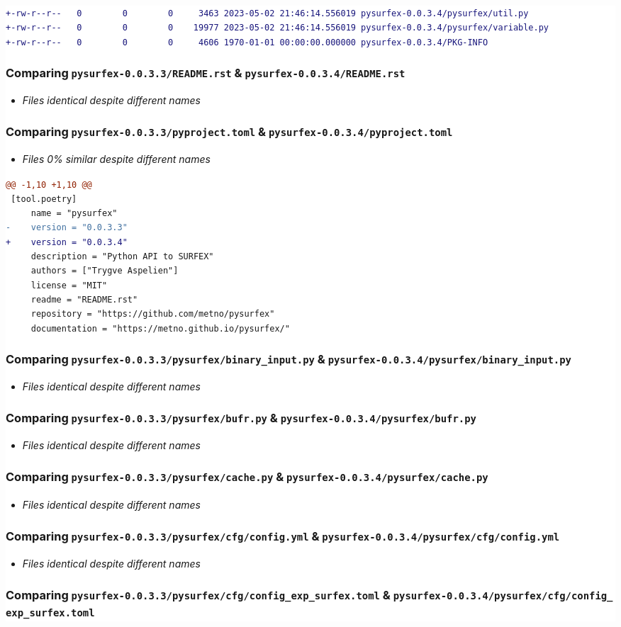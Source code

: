 ```diff
+-rw-r--r--   0        0        0     3463 2023-05-02 21:46:14.556019 pysurfex-0.0.3.4/pysurfex/util.py
+-rw-r--r--   0        0        0    19977 2023-05-02 21:46:14.556019 pysurfex-0.0.3.4/pysurfex/variable.py
+-rw-r--r--   0        0        0     4606 1970-01-01 00:00:00.000000 pysurfex-0.0.3.4/PKG-INFO
```

### Comparing `pysurfex-0.0.3.3/README.rst` & `pysurfex-0.0.3.4/README.rst`

 * *Files identical despite different names*

### Comparing `pysurfex-0.0.3.3/pyproject.toml` & `pysurfex-0.0.3.4/pyproject.toml`

 * *Files 0% similar despite different names*

```diff
@@ -1,10 +1,10 @@
 [tool.poetry]
     name = "pysurfex"
-    version = "0.0.3.3"
+    version = "0.0.3.4"
     description = "Python API to SURFEX"
     authors = ["Trygve Aspelien"]
     license = "MIT"
     readme = "README.rst"
     repository = "https://github.com/metno/pysurfex"
     documentation = "https://metno.github.io/pysurfex/"
```

### Comparing `pysurfex-0.0.3.3/pysurfex/binary_input.py` & `pysurfex-0.0.3.4/pysurfex/binary_input.py`

 * *Files identical despite different names*

### Comparing `pysurfex-0.0.3.3/pysurfex/bufr.py` & `pysurfex-0.0.3.4/pysurfex/bufr.py`

 * *Files identical despite different names*

### Comparing `pysurfex-0.0.3.3/pysurfex/cache.py` & `pysurfex-0.0.3.4/pysurfex/cache.py`

 * *Files identical despite different names*

### Comparing `pysurfex-0.0.3.3/pysurfex/cfg/config.yml` & `pysurfex-0.0.3.4/pysurfex/cfg/config.yml`

 * *Files identical despite different names*

### Comparing `pysurfex-0.0.3.3/pysurfex/cfg/config_exp_surfex.toml` & `pysurfex-0.0.3.4/pysurfex/cfg/config_exp_surfex.toml`
